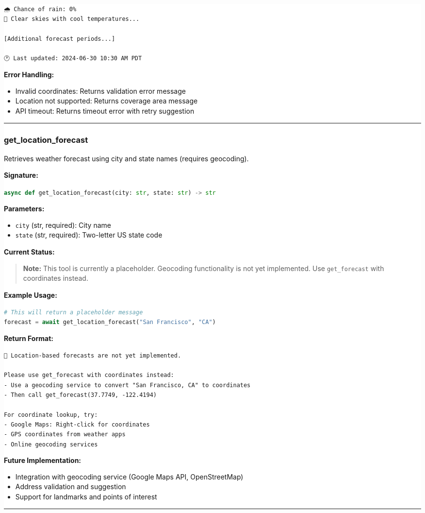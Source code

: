 ```
🌧️ Chance of rain: 0%
📝 Clear skies with cool temperatures...

[Additional forecast periods...]

🕐 Last updated: 2024-06-30 10:30 AM PDT
```

**Error Handling:**
- Invalid coordinates: Returns validation error message
- Location not supported: Returns coverage area message
- API timeout: Returns timeout error with retry suggestion

---

### get_location_forecast

Retrieves weather forecast using city and state names (requires geocoding).

**Signature:**
```python
async def get_location_forecast(city: str, state: str) -> str
```

**Parameters:**
- `city` (str, required): City name
- `state` (str, required): Two-letter US state code

**Current Status:**
> **Note:** This tool is currently a placeholder. Geocoding functionality is not yet implemented. Use `get_forecast` with coordinates instead.

**Example Usage:**
```python
# This will return a placeholder message
forecast = await get_location_forecast("San Francisco", "CA")
```

**Return Format:**
```
🚧 Location-based forecasts are not yet implemented.

Please use get_forecast with coordinates instead:
- Use a geocoding service to convert "San Francisco, CA" to coordinates
- Then call get_forecast(37.7749, -122.4194)

For coordinate lookup, try:
- Google Maps: Right-click for coordinates
- GPS coordinates from weather apps
- Online geocoding services
```

**Future Implementation:**
- Integration with geocoding service (Google Maps API, OpenStreetMap)
- Address validation and suggestion
- Support for landmarks and points of interest

---